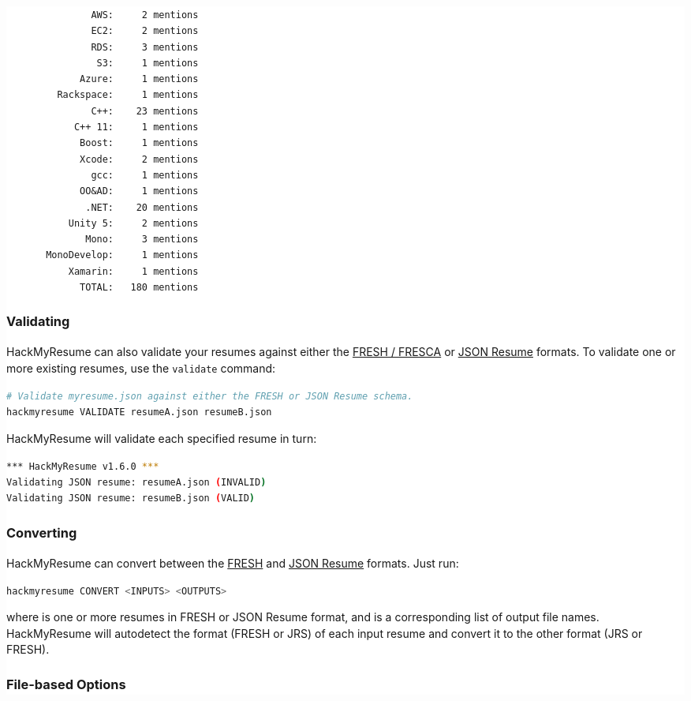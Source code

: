 ```
               AWS:     2 mentions
               EC2:     2 mentions
               RDS:     3 mentions
                S3:     1 mentions
             Azure:     1 mentions
         Rackspace:     1 mentions
               C++:    23 mentions
            C++ 11:     1 mentions
             Boost:     1 mentions
             Xcode:     2 mentions
               gcc:     1 mentions
             OO&AD:     1 mentions
              .NET:    20 mentions
           Unity 5:     2 mentions
              Mono:     3 mentions
       MonoDevelop:     1 mentions
           Xamarin:     1 mentions
             TOTAL:   180 mentions
```

### Validating

HackMyResume can also validate your resumes against either the [FRESH /
FRESCA][fresca] or [JSON Resume][6] formats. To validate one or more existing
resumes, use the `validate` command:

```bash
# Validate myresume.json against either the FRESH or JSON Resume schema.
hackmyresume VALIDATE resumeA.json resumeB.json
```

HackMyResume will validate each specified resume in turn:

```bash
*** HackMyResume v1.6.0 ***
Validating JSON resume: resumeA.json (INVALID)
Validating JSON resume: resumeB.json (VALID)
```

### Converting

HackMyResume can convert between the [FRESH][fresca] and [JSON Resume][6]
formats. Just run:

```bash
hackmyresume CONVERT <INPUTS> <OUTPUTS>
```

where <INPUTS> is one or more resumes in FRESH or JSON Resume format, and
<OUTPUTS> is a corresponding list of output file names. HackMyResume will
autodetect the format (FRESH or JRS) of each input resume and convert it to the
other format (JRS or FRESH).

### File-based Options


[1]: LICENSE.md
[2]: http://phantomjs.org/
[3]: http://wkhtmltopdf.org/
[4]: https://nodejs.org/
[5]: https://www.npmjs.com/
[6]: http://jsonresume.org
[7]: http://fluentcv.com
[8]: https://youtu.be/N9wsjroVlu8
[9]: https://api.jquery.com/jquery.extend/
[10]: https://github.com/beautify-web/js-beautify
[fresh]: https://github.com/fluentdesk/FRESH
[fresca]: https://github.com/fluentdesk/FRESCA
[dry]: https://en.wikipedia.org/wiki/Don%27t_repeat_yourself
[img-release]: https://img.shields.io/github/release/hacksalot/HackMyResume.svg?label=version
[img-master]: https://img.shields.io/travis/hacksalot/HackMyResume/master.svg
[img-dev]: https://img.shields.io/travis/hacksalot/HackMyResume/dev.svg?label=dev
[travis-url-master]: https://travis-ci.org/hacksalot/HackMyResume?branch=master
[travis-url-dev]: https://travis-ci.org/hacksalot/HackMyResume?branch=dev
[latest-release]: https://github.com/hacksalot/HackMyResume/releases/latest
[contribute]: CONTRIBUTING.md
[fresh-themes]: https://github.com/fluentdesk/fresh-themes
[jrst]: https://www.npmjs.com/search?q=jsonresume-theme